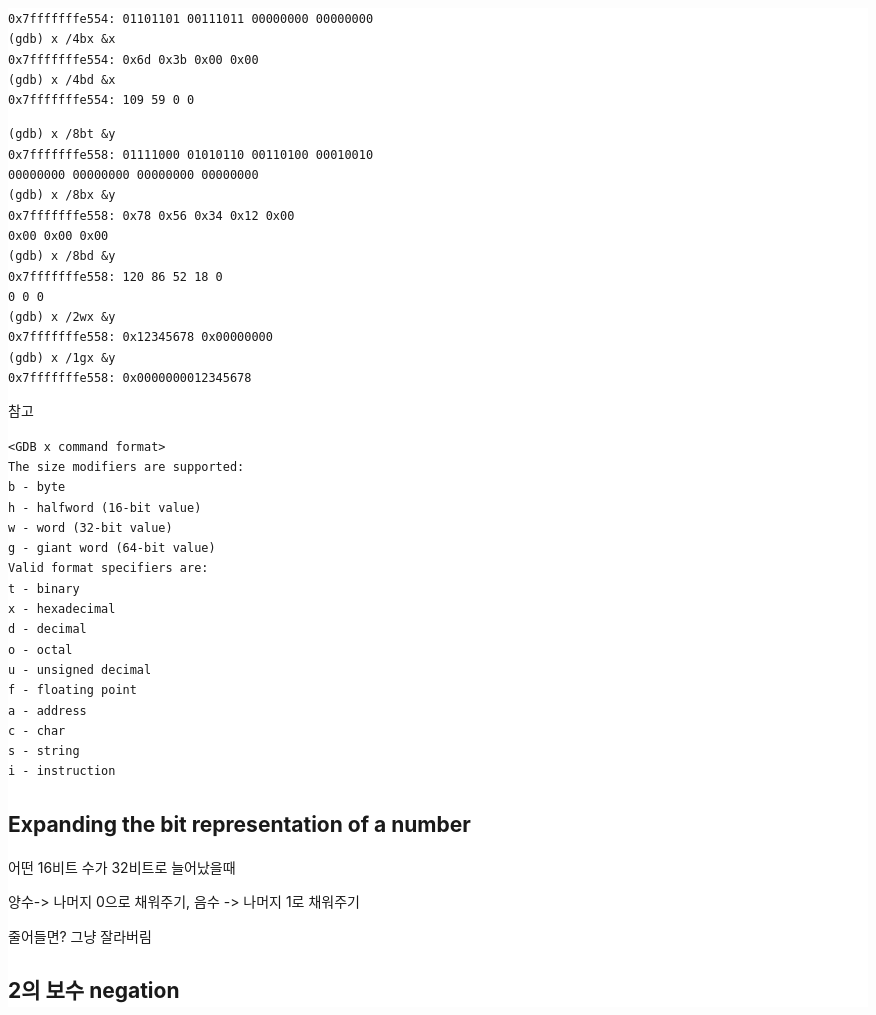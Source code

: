 ```
0x7fffffffe554: 01101101 00111011 00000000 00000000
(gdb) x /4bx &x
0x7fffffffe554: 0x6d 0x3b 0x00 0x00
(gdb) x /4bd &x
0x7fffffffe554: 109 59 0 0
```
```
(gdb) x /8bt &y
0x7fffffffe558: 01111000 01010110 00110100 00010010
00000000 00000000 00000000 00000000
(gdb) x /8bx &y
0x7fffffffe558: 0x78 0x56 0x34 0x12 0x00
0x00 0x00 0x00
(gdb) x /8bd &y
0x7fffffffe558: 120 86 52 18 0
0 0 0
(gdb) x /2wx &y
0x7fffffffe558: 0x12345678 0x00000000
(gdb) x /1gx &y
0x7fffffffe558: 0x0000000012345678
```
참고
```
<GDB x command format>
The size modifiers are supported:
b - byte
h - halfword (16-bit value)
w - word (32-bit value)
g - giant word (64-bit value)
Valid format specifiers are:
t - binary
x - hexadecimal
d - decimal
o - octal
u - unsigned decimal
f - floating point
a - address
c - char
s - string
i - instruction
```
## Expanding the bit representation of a number 

어떤 16비트 수가 32비트로 늘어났을때

양수-> 나머지 0으로 채워주기, 음수 -> 나머지 1로 채워주기

줄어들면? 그냥 잘라버림

## 2의 보수 negation
